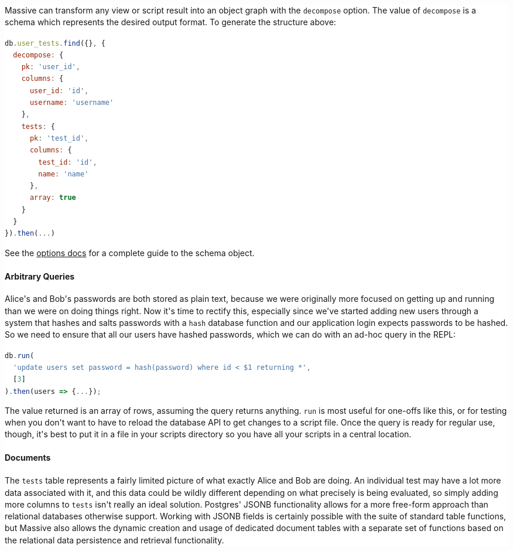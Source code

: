 Massive can transform any view or script result into an object graph with the `decompose` option. The value of `decompose` is a schema which represents the desired output format. To generate the structure above:

```javascript
db.user_tests.find({}, {
  decompose: {
    pk: 'user_id',
    columns: {
      user_id: 'id',
      username: 'username'
    },
    tests: {
      pk: 'test_id',
      columns: {
        test_id: 'id',
        name: 'name'
      },
      array: true
    }
  }
}).then(...)
```

See the [options docs](https://dmfay.github.io/massive-js/options.html) for a complete guide to the schema object.

#### Arbitrary Queries

Alice's and Bob's passwords are both stored as plain text, because we were originally more focused on getting up and running than we were on doing things right. Now it's time to rectify this, especially since we've started adding new users through a system that hashes and salts passwords with a `hash` database function and our application login expects passwords to be hashed. So we need to ensure that all our users have hashed passwords, which we can do with an ad-hoc query in the REPL:

```javascript
db.run(
  'update users set password = hash(password) where id < $1 returning *',
  [3]
).then(users => {...});
```

The value returned is an array of rows, assuming the query returns anything. `run` is most useful for one-offs like this, or for testing when you don't want to have to reload the database API to get changes to a script file. Once the query is ready for regular use, though, it's best to put it in a file in your scripts directory so you have all your scripts in a central location.

#### Documents

The `tests` table represents a fairly limited picture of what exactly Alice and Bob are doing. An individual test may have a lot more data associated with it, and this data could be wildly different depending on what precisely is being evaluated, so simply adding more columns to `tests` isn't really an ideal solution. Postgres' JSONB functionality allows for a more free-form approach than relational databases otherwise support. Working with JSONB fields is certainly possible with the suite of standard table functions, but Massive also allows the dynamic creation and usage of dedicated document tables with a separate set of functions based on the relational data persistence and retrieval functionality.
